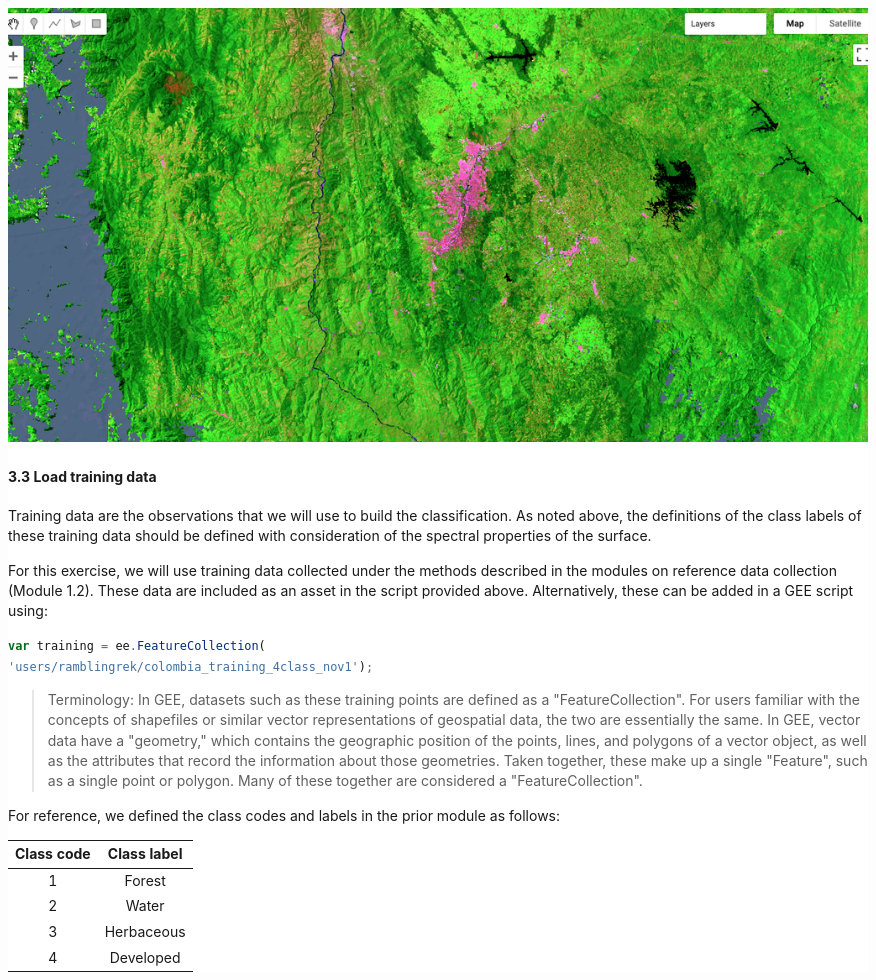 ![Image of landsat composite](./figures/m1.3/landsat8_composite.png)


#### 3.3 Load training data
Training data are the observations that we will use to build the classification. As noted above, the definitions of the class labels of these training data should be defined with consideration of the spectral properties of the surface.  

For this exercise, we will use training data collected under the methods described in the modules on reference data collection (Module 1.2).  These data are included as an asset in the script provided above.  Alternatively, these can be added in a GEE script using: 

```javascript
var training = ee.FeatureCollection(
'users/ramblingrek/colombia_training_4class_nov1');
```

>Terminology:  In GEE, datasets such as these training points are defined as a "FeatureCollection".  For users familiar with the concepts of shapefiles or similar vector representations of geospatial data, the two are essentially the same. In GEE, vector data have a "geometry," which contains the geographic position of the points, lines, and polygons of a vector object, as well as the attributes that record the information about those geometries. Taken together, these make up a single "Feature", such as a single point or polygon.  Many of these together are considered a "FeatureCollection".  


For reference, we defined the class codes and labels in the prior module as follows: 

**Class code**|**Class label**
:-----:|:-----:
1|Forest
2|Water
3|Herbaceous
4|Developed
